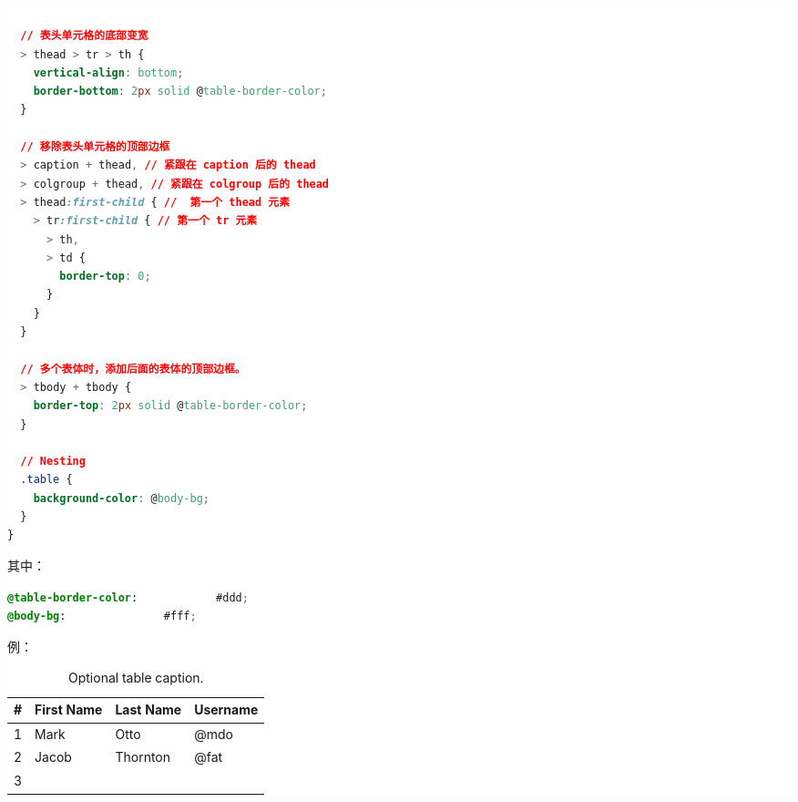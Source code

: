 ```css

  // 表头单元格的底部变宽
  > thead > tr > th {
    vertical-align: bottom;
    border-bottom: 2px solid @table-border-color;
  }

  // 移除表头单元格的顶部边框
  > caption + thead, // 紧跟在 caption 后的 thead
  > colgroup + thead, // 紧跟在 colgroup 后的 thead
  > thead:first-child { //  第一个 thead 元素
    > tr:first-child { // 第一个 tr 元素
      > th,
      > td {
        border-top: 0;
      }
    }
  }

  // 多个表体时，添加后面的表体的顶部边框。
  > tbody + tbody {
    border-top: 2px solid @table-border-color;
  }

  // Nesting
  .table {
    background-color: @body-bg;
  }
}
```

其中：

```css
@table-border-color:            #ddd;
@body-bg:               #fff;
```

例：

<table class="table">
  <caption>Optional table caption.</caption>
  <thead>
    <tr>
      <th>#</th>
      <th>First Name</th>
      <th>Last Name</th>
      <th>Username</th>
    </tr>
  </thead>
  <tbody>
    <tr>
      <td>1</td>
      <td>Mark</td>
      <td>Otto</td>
      <td>@mdo</td>
    </tr>
    <tr>
      <td>2</td>
      <td>Jacob</td>
      <td>Thornton</td>
      <td>@fat</td>
    </tr>
    <tr>
      <td>3</td>